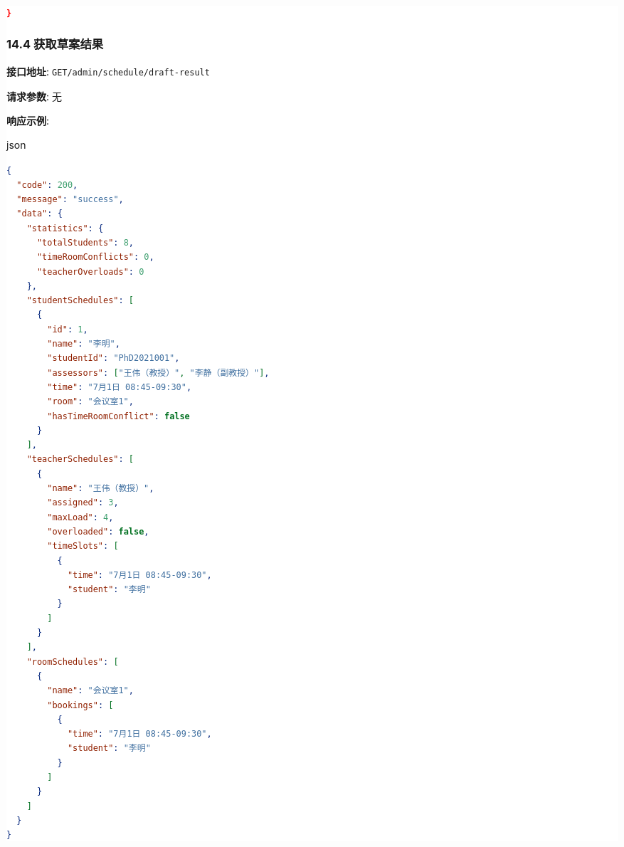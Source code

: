 ```json
}
```

### 14.4 获取草案结果

**接口地址**: `GET/admin/schedule/draft-result`

**请求参数**: 无

**响应示例**:

json

```json
{
  "code": 200,
  "message": "success",
  "data": {
    "statistics": {
      "totalStudents": 8,
      "timeRoomConflicts": 0,
      "teacherOverloads": 0
    },
    "studentSchedules": [
      {
        "id": 1,
        "name": "李明",
        "studentId": "PhD2021001",
        "assessors": ["王伟（教授）", "李静（副教授）"],
        "time": "7月1日 08:45-09:30",
        "room": "会议室1",
        "hasTimeRoomConflict": false
      }
    ],
    "teacherSchedules": [
      {
        "name": "王伟（教授）",
        "assigned": 3,
        "maxLoad": 4,
        "overloaded": false,
        "timeSlots": [
          {
            "time": "7月1日 08:45-09:30",
            "student": "李明"
          }
        ]
      }
    ],
    "roomSchedules": [
      {
        "name": "会议室1",
        "bookings": [
          {
            "time": "7月1日 08:45-09:30",
            "student": "李明"
          }
        ]
      }
    ]
  }
}
```

